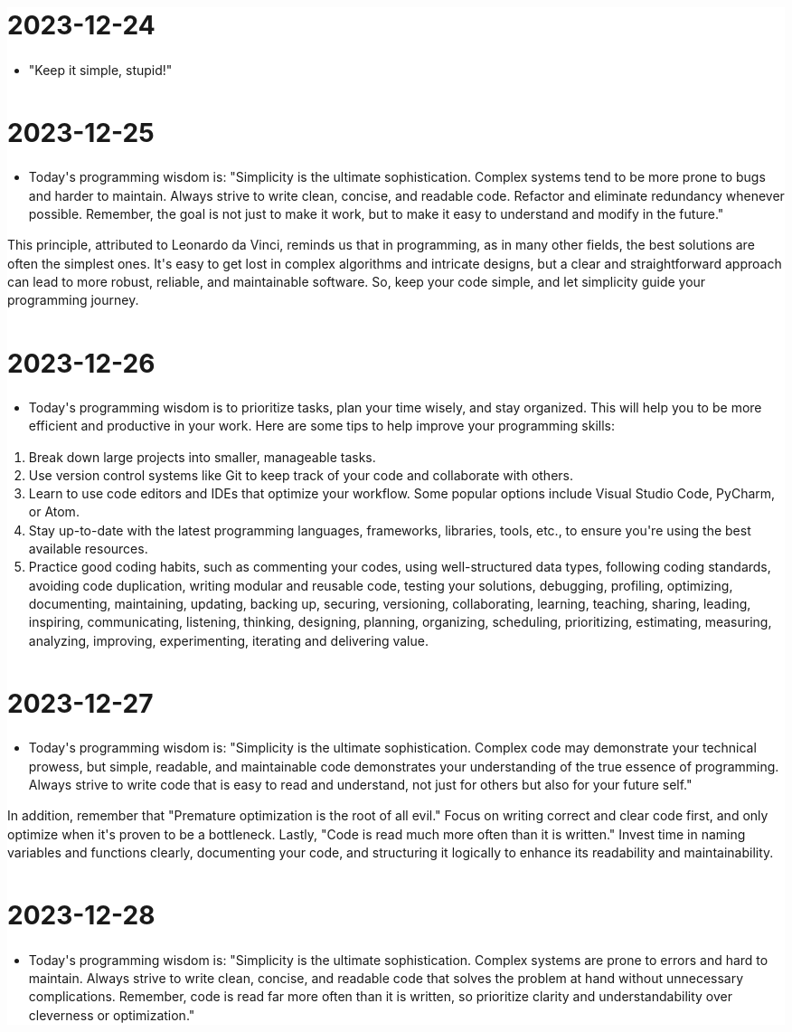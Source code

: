 # 2023-12-24
- "Keep it simple, stupid!"

# 2023-12-25
- Today's programming wisdom is: "Simplicity is the ultimate sophistication. Complex systems tend to be more prone to bugs and harder to maintain. Always strive to write clean, concise, and readable code. Refactor and eliminate redundancy whenever possible. Remember, the goal is not just to make it work, but to make it easy to understand and modify in the future." 

This principle, attributed to Leonardo da Vinci, reminds us that in programming, as in many other fields, the best solutions are often the simplest ones. It's easy to get lost in complex algorithms and intricate designs, but a clear and straightforward approach can lead to more robust, reliable, and maintainable software. So, keep your code simple, and let simplicity guide your programming journey.

# 2023-12-26
- Today's programming wisdom is to prioritize tasks, plan your time wisely, and stay organized. This will help you to be more efficient and productive in your work. Here are some tips to help improve your programming skills:

1. Break down large projects into smaller, manageable tasks.
2. Use version control systems like Git to keep track of your code and collaborate with others. 
3. Learn to use code editors and IDEs that optimize your workflow. Some popular options include Visual Studio Code, PyCharm, or Atom.  
4. Stay up-to-date with the latest programming languages, frameworks, libraries, tools, etc., to ensure you're using the best available resources.   
5. Practice good coding habits, such as commenting your codes, using well-structured data types, following coding standards, avoiding code duplication, writing modular and reusable code, testing your solutions, debugging, profiling, optimizing, documenting, maintaining, updating, backing up, securing, versioning, collaborating, learning, teaching, sharing, leading, inspiring, communicating, listening, thinking, designing, planning, organizing, scheduling, prioritizing, estimating, measuring, analyzing, improving, experimenting, iterating and delivering value.

# 2023-12-27
- Today's programming wisdom is: "Simplicity is the ultimate sophistication. Complex code may demonstrate your technical prowess, but simple, readable, and maintainable code demonstrates your understanding of the true essence of programming. Always strive to write code that is easy to read and understand, not just for others but also for your future self." 

In addition, remember that "Premature optimization is the root of all evil." Focus on writing correct and clear code first, and only optimize when it's proven to be a bottleneck. Lastly, "Code is read much more often than it is written." Invest time in naming variables and functions clearly, documenting your code, and structuring it logically to enhance its readability and maintainability.

# 2023-12-28
- Today's programming wisdom is: "Simplicity is the ultimate sophistication. Complex systems are prone to errors and hard to maintain. Always strive to write clean, concise, and readable code that solves the problem at hand without unnecessary complications. Remember, code is read far more often than it is written, so prioritize clarity and understandability over cleverness or optimization."

